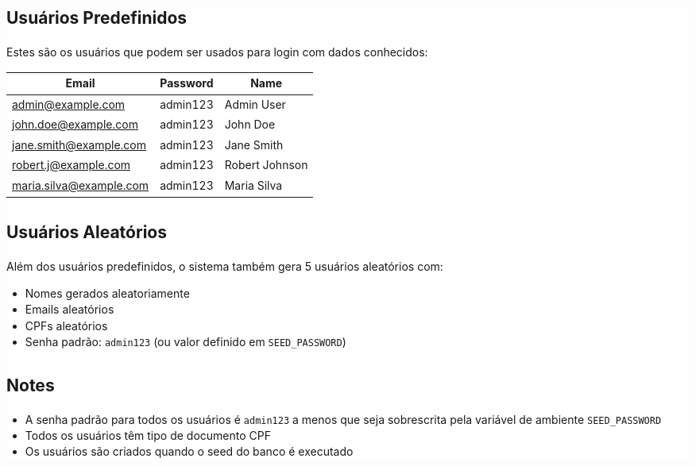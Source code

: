 ## Usuários Predefinidos

Estes são os usuários que podem ser usados para login com dados conhecidos:

| Email                   | Password | Name           |
| ----------------------- | -------- | -------------- |
| admin@example.com       | admin123 | Admin User     |
| john.doe@example.com    | admin123 | John Doe       |
| jane.smith@example.com  | admin123 | Jane Smith     |
| robert.j@example.com    | admin123 | Robert Johnson |
| maria.silva@example.com | admin123 | Maria Silva    |

## Usuários Aleatórios

Além dos usuários predefinidos, o sistema também gera 5 usuários aleatórios com:

- Nomes gerados aleatoriamente
- Emails aleatórios
- CPFs aleatórios
- Senha padrão: `admin123` (ou valor definido em `SEED_PASSWORD`)

## Notes

- A senha padrão para todos os usuários é `admin123` a menos que seja sobrescrita pela variável de ambiente `SEED_PASSWORD`
- Todos os usuários têm tipo de documento CPF
- Os usuários são criados quando o seed do banco é executado
